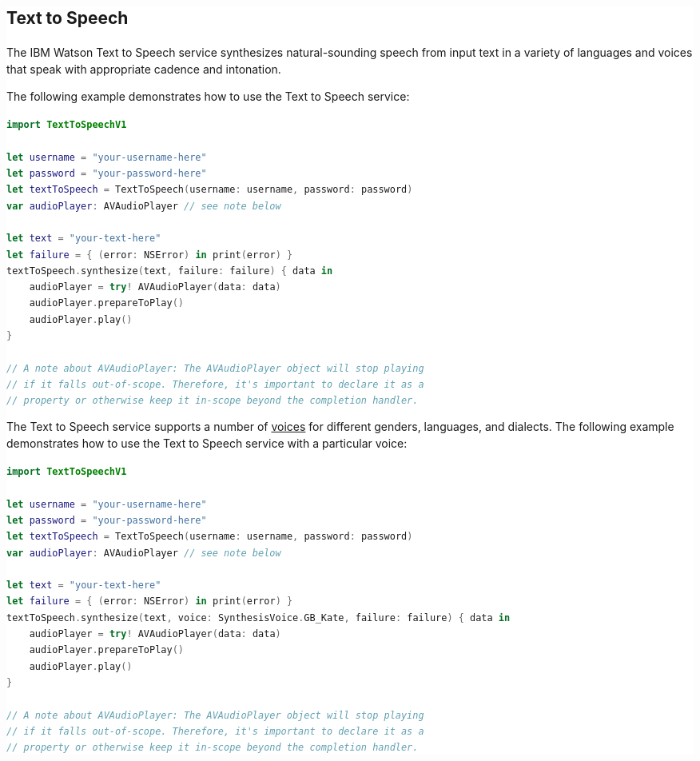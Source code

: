 ## Text to Speech

The IBM Watson Text to Speech service synthesizes natural-sounding speech from input text in a variety of languages and voices that speak with appropriate cadence and intonation.

The following example demonstrates how to use the Text to Speech service:

```swift
import TextToSpeechV1

let username = "your-username-here"
let password = "your-password-here"
let textToSpeech = TextToSpeech(username: username, password: password)
var audioPlayer: AVAudioPlayer // see note below

let text = "your-text-here"
let failure = { (error: NSError) in print(error) }
textToSpeech.synthesize(text, failure: failure) { data in
    audioPlayer = try! AVAudioPlayer(data: data)
    audioPlayer.prepareToPlay()
    audioPlayer.play()
}

// A note about AVAudioPlayer: The AVAudioPlayer object will stop playing
// if it falls out-of-scope. Therefore, it's important to declare it as a
// property or otherwise keep it in-scope beyond the completion handler.
```

The Text to Speech service supports a number of [voices](http://www.ibm.com/watson/developercloud/doc/text-to-speech/using.shtml#voices) for different genders, languages, and dialects. The following example demonstrates how to use the Text to Speech service with a particular voice:

```swift
import TextToSpeechV1

let username = "your-username-here"
let password = "your-password-here"
let textToSpeech = TextToSpeech(username: username, password: password)
var audioPlayer: AVAudioPlayer // see note below

let text = "your-text-here"
let failure = { (error: NSError) in print(error) }
textToSpeech.synthesize(text, voice: SynthesisVoice.GB_Kate, failure: failure) { data in
    audioPlayer = try! AVAudioPlayer(data: data)
    audioPlayer.prepareToPlay()
    audioPlayer.play()
}

// A note about AVAudioPlayer: The AVAudioPlayer object will stop playing
// if it falls out-of-scope. Therefore, it's important to declare it as a
// property or otherwise keep it in-scope beyond the completion handler.
```
